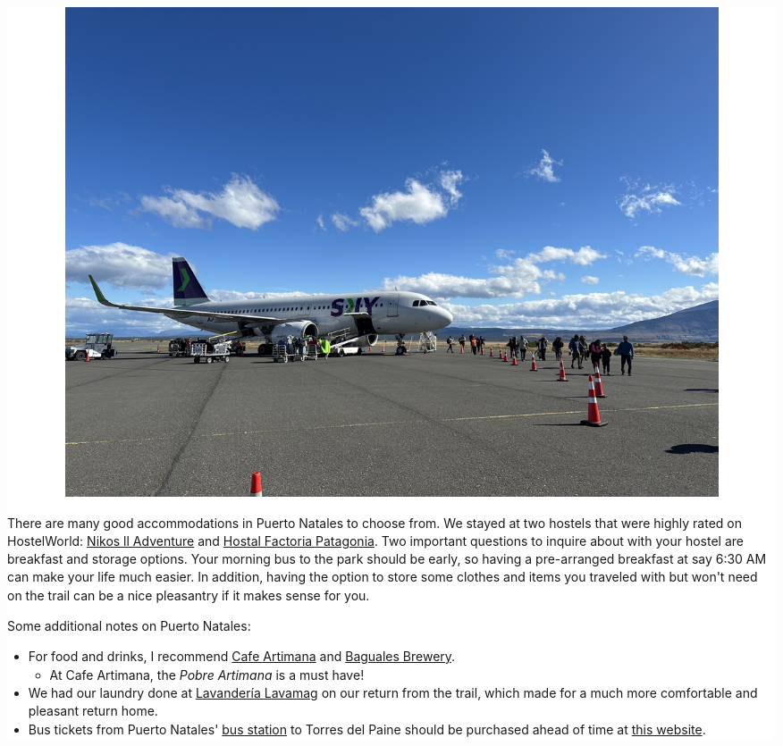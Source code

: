 <div style="text-align: center"><img src="/assets/patagonia_images/airplane.jpg" height="85%" width="85%" /></div>


There are many good accommodations in Puerto Natales to choose from. We stayed at two hostels that were highly rated on HostelWorld: [Nikos ll Adventure](https://www.hostelworld.com/st/hotels/p/18755/niko-s-ii-adventure/) and [Hostal Factoria Patagonia](https://www.hostelworld.com/st/hostels/p/289614/factoria-patagonia/). Two important questions to inquire about with your hostel are breakfast and storage options. Your morning bus to the park should be early, so having a pre-arranged breakfast at say 6:30 AM can make your life much easier. In addition, having the option to store some clothes and items you traveled with but won't need on the trail can be a nice pleasantry if it makes sense for you.


Some additional notes on Puerto Natales:
- For food and drinks, I recommend [Cafe Artimana](https://www.tripadvisor.es/Restaurant_Review-g297400-d8581008-Reviews-Cafe_Artimana-Puerto_Natales_Magallanes_Region.html) and [Baguales Brewery](https://www.tripadvisor.com/Restaurant_Review-g297400-d1646802-Reviews-Cerveceria_Baguales-Puerto_Natales_Magallanes_Region.html). 
	- At Cafe Artimana, the *Pobre Artimana* is a must have! 
- We had our laundry done at [Lavandería Lavamag](https://www.facebook.com/LAVAMAG/) on our return from the trail, which made for a much more comfortable and pleasant return home.
- Bus tickets from Puerto Natales' [bus station](https://www.google.com/maps/place/Terminal+Rodoviario+(Estaci%C3%B3n+de+Autobuses)/@-51.7290827,-72.4887283,15.21z/data=!4m6!3m5!1s0xbdafe8006c2e3475:0x9893010f835d796c!8m2!3d-51.7285535!4d-72.4881366!16s%2Fg%2F11c70hs1xn) to Torres del Paine should be purchased ahead of time at [this website](https://www.bussur.com/). 
